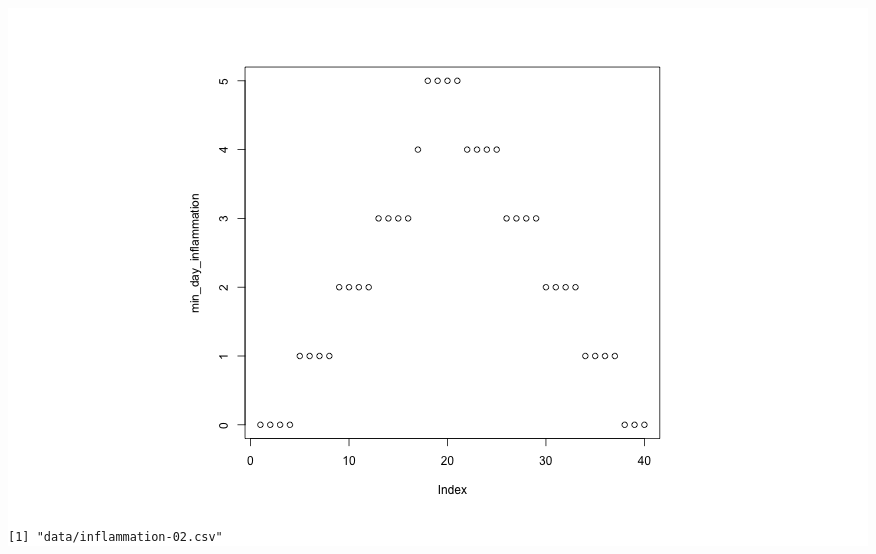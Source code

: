 <img src="fig/rmd-03-loops-R-loop-analyze-3.png" title="plot of chunk loop-analyze" alt="plot of chunk loop-analyze" style="display: block; margin: auto;" />

~~~{.output}
[1] "data/inflammation-02.csv"
~~~



[na]: http://cran.r-project.org/doc/manuals/r-release/R-intro.html#Missing-values
[restrictions]: http://cran.r-project.org/doc/manuals/R-intro.html#R-commands_003b-case-sensitivity-etc
[Noble2009]: http://www.ploscompbiol.org/article/info%3Adoi%2F10.1371%2Fjournal.pcbi.1000424